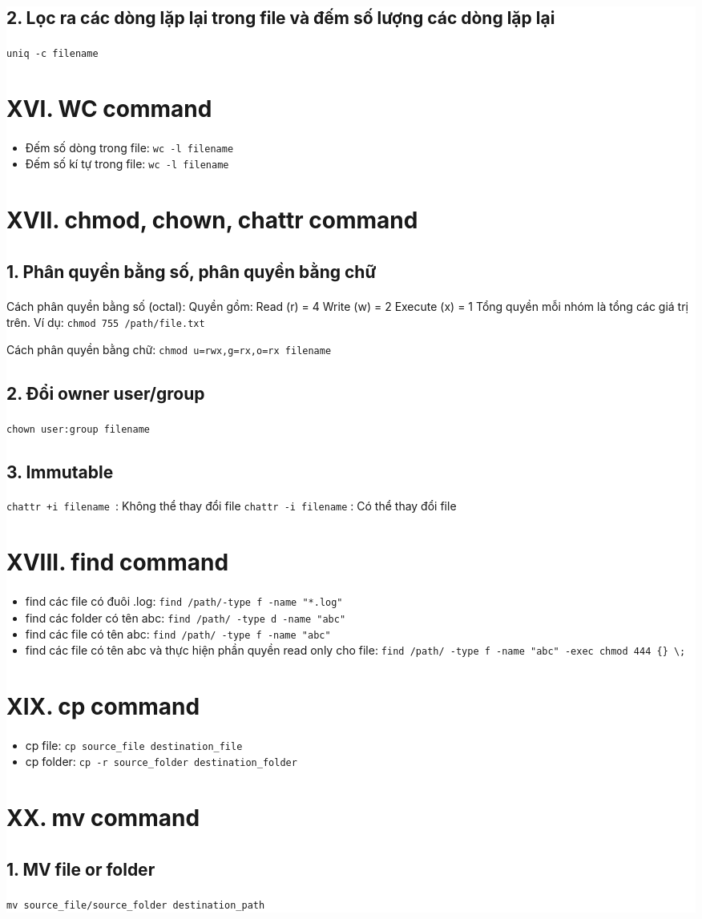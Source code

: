 ## 2. Lọc ra các dòng lặp lại trong file và đếm số lượng các dòng lặp lại
`uniq -c filename`

# XVI.  WC command
- Đếm số dòng trong file: `wc -l filename`
- Đếm số kí tự trong file: `wc -l filename`

# XVII. chmod, chown, chattr command
## 1. Phân quyền bằng số, phân quyền bằng chữ
Cách phân quyền bằng số (octal):
Quyền gồm:
Read (r) = 4
Write (w) = 2
Execute (x) = 1
Tổng quyền mỗi nhóm là tổng các giá trị trên.
Ví dụ: `chmod 755 /path/file.txt`

Cách phân quyền bằng chữ: `chmod u=rwx,g=rx,o=rx filename`

## 2. Đổi owner user/group
`chown user:group filename`

## 3. Immutable
`chattr +i filename `: Không thể thay đổi file 
`chattr -i filename` : Có thể thay đổi file

# XVIII. find command
- find các file có đuôi .log: `find /path/-type f -name "*.log"`
- find các folder có tên abc: `find /path/ -type d -name "abc"`
- find các file có tên abc: `find /path/ -type f -name "abc"`
- find các file có tên abc và thực hiện phần quyền read only cho file: `find /path/ -type f -name "abc" -exec chmod 444 {} \;`

# XIX. cp command
- cp file: `cp source_file destination_file`
- cp folder: `cp -r source_folder destination_folder`

# XX. mv command 
## 1. MV file or folder 
`mv source_file/source_folder destination_path`
